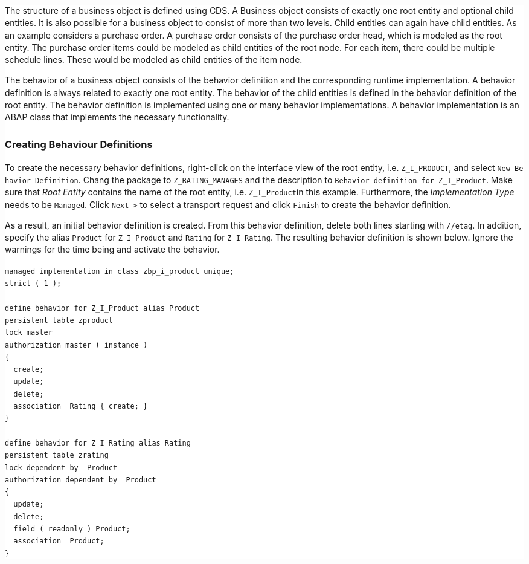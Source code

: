 The structure of a business object is defined using CDS. A Business object consists of
exactly one root entity and optional child entities. It is also possible for a business object to consist of
more than two levels. Child entities can again have child entities. As an example considers a purchase order. A purchase order
consists of the purchase order head, which is modeled as the root entity. The purchase order items could be modeled as
child entities of the root node. For each item, there could be multiple schedule lines. These would be modeled as
child entities of the item node.

The behavior of a business object consists of the behavior definition and the corresponding runtime implementation.
A behavior definition is always related to exactly one root entity. The behavior of the child entities is defined in
the behavior definition of the root entity. The behavior definition is implemented using one or many behavior implementations.
A behavior implementation is an ABAP class that implements the necessary functionality.

### Creating Behaviour Definitions

To create the necessary behavior definitions, right-click on the interface view of the root entity, i.e. `Z_I_PRODUCT`, and select `New Behavior Definition`.
Chang the package to `Z_RATING_MANAGES` and the description to `Behavior definition for Z_I_Product`. Make sure that _Root Entity_ contains the name of the
root entity, i.e. `Z_I_Product`in this example. Furthermore, the _Implementation Type_ needs to be `Managed`. Click `Next >` to select a transport request and
click `Finish` to create the behavior definition.

As a result, an initial behavior definition is created. From this behavior definition, delete both lines starting with `//etag`. In addition, specify the alias
`Product` for `Z_I_Product` and `Rating` for `Z_I_Rating`. The resulting behavior definition is shown below.
Ignore the warnings for the time being and activate the behavior.

```abap
managed implementation in class zbp_i_product unique;
strict ( 1 );

define behavior for Z_I_Product alias Product
persistent table zproduct
lock master
authorization master ( instance )
{
  create;
  update;
  delete;
  association _Rating { create; }
}

define behavior for Z_I_Rating alias Rating
persistent table zrating
lock dependent by _Product
authorization dependent by _Product
{
  update;
  delete;
  field ( readonly ) Product;
  association _Product;
}
```
